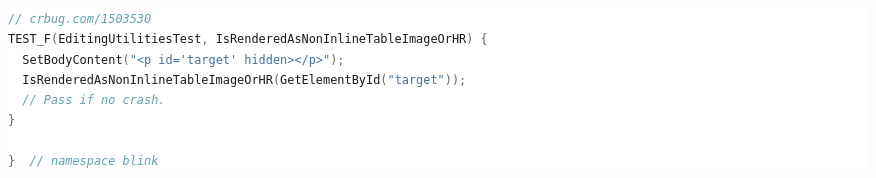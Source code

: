 ```cpp
// crbug.com/1503530
TEST_F(EditingUtilitiesTest, IsRenderedAsNonInlineTableImageOrHR) {
  SetBodyContent("<p id='target' hidden></p>");
  IsRenderedAsNonInlineTableImageOrHR(GetElementById("target"));
  // Pass if no crash.
}

}  // namespace blink
```
